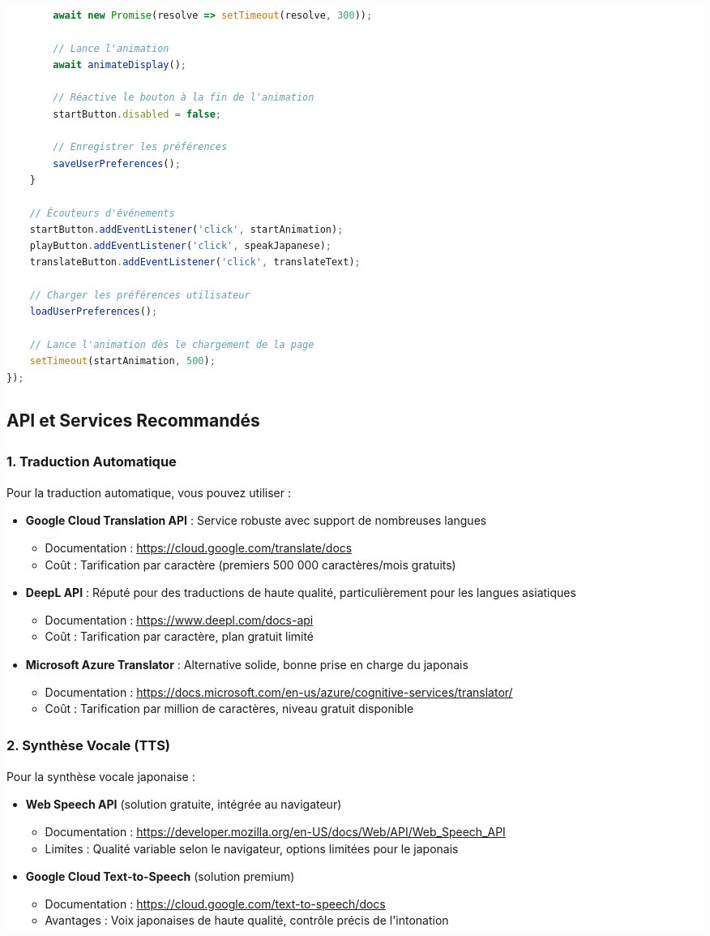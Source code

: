```javascript
        await new Promise(resolve => setTimeout(resolve, 300));
        
        // Lance l'animation
        await animateDisplay();
        
        // Réactive le bouton à la fin de l'animation
        startButton.disabled = false;
        
        // Enregistrer les préférences
        saveUserPreferences();
    }
    
    // Écouteurs d'événements
    startButton.addEventListener('click', startAnimation);
    playButton.addEventListener('click', speakJapanese);
    translateButton.addEventListener('click', translateText);
    
    // Charger les préférences utilisateur
    loadUserPreferences();
    
    // Lance l'animation dès le chargement de la page
    setTimeout(startAnimation, 500);
});
```

## API et Services Recommandés

### 1. Traduction Automatique
Pour la traduction automatique, vous pouvez utiliser :

- **Google Cloud Translation API** : Service robuste avec support de nombreuses langues
  - Documentation : https://cloud.google.com/translate/docs
  - Coût : Tarification par caractère (premiers 500 000 caractères/mois gratuits)

- **DeepL API** : Réputé pour des traductions de haute qualité, particulièrement pour les langues asiatiques
  - Documentation : https://www.deepl.com/docs-api
  - Coût : Tarification par caractère, plan gratuit limité

- **Microsoft Azure Translator** : Alternative solide, bonne prise en charge du japonais
  - Documentation : https://docs.microsoft.com/en-us/azure/cognitive-services/translator/
  - Coût : Tarification par million de caractères, niveau gratuit disponible

### 2. Synthèse Vocale (TTS)
Pour la synthèse vocale japonaise :

- **Web Speech API** (solution gratuite, intégrée au navigateur)
  - Documentation : https://developer.mozilla.org/en-US/docs/Web/API/Web_Speech_API
  - Limites : Qualité variable selon le navigateur, options limitées pour le japonais

- **Google Cloud Text-to-Speech** (solution premium)
  - Documentation : https://cloud.google.com/text-to-speech/docs
  - Avantages : Voix japonaises de haute qualité, contrôle précis de l'intonation
